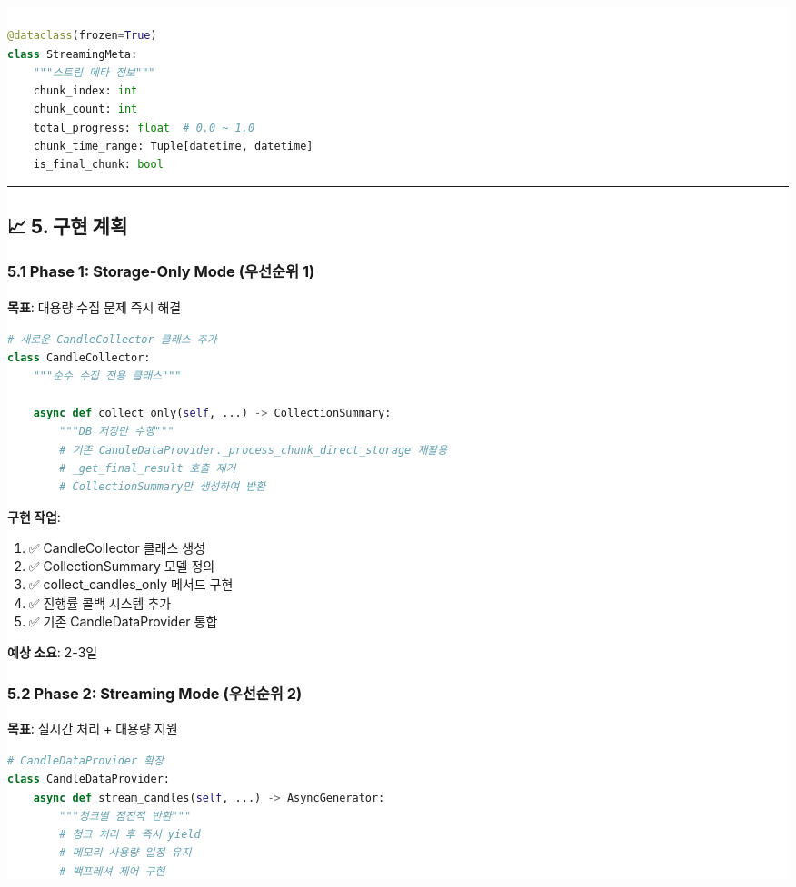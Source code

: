```python

@dataclass(frozen=True)
class StreamingMeta:
    """스트림 메타 정보"""
    chunk_index: int
    chunk_count: int
    total_progress: float  # 0.0 ~ 1.0
    chunk_time_range: Tuple[datetime, datetime]
    is_final_chunk: bool
```

---

## 📈 5. 구현 계획

### 5.1 Phase 1: Storage-Only Mode (우선순위 1)

**목표**: 대용량 수집 문제 즉시 해결

```python
# 새로운 CandleCollector 클래스 추가
class CandleCollector:
    """순수 수집 전용 클래스"""

    async def collect_only(self, ...) -> CollectionSummary:
        """DB 저장만 수행"""
        # 기존 CandleDataProvider._process_chunk_direct_storage 재활용
        # _get_final_result 호출 제거
        # CollectionSummary만 생성하여 반환
```

**구현 작업**:
1. ✅ CandleCollector 클래스 생성
2. ✅ CollectionSummary 모델 정의
3. ✅ collect_candles_only 메서드 구현
4. ✅ 진행률 콜백 시스템 추가
5. ✅ 기존 CandleDataProvider 통합

**예상 소요**: 2-3일

### 5.2 Phase 2: Streaming Mode (우선순위 2)

**목표**: 실시간 처리 + 대용량 지원

```python
# CandleDataProvider 확장
class CandleDataProvider:
    async def stream_candles(self, ...) -> AsyncGenerator:
        """청크별 점진적 반환"""
        # 청크 처리 후 즉시 yield
        # 메모리 사용량 일정 유지
        # 백프레셔 제어 구현
```
